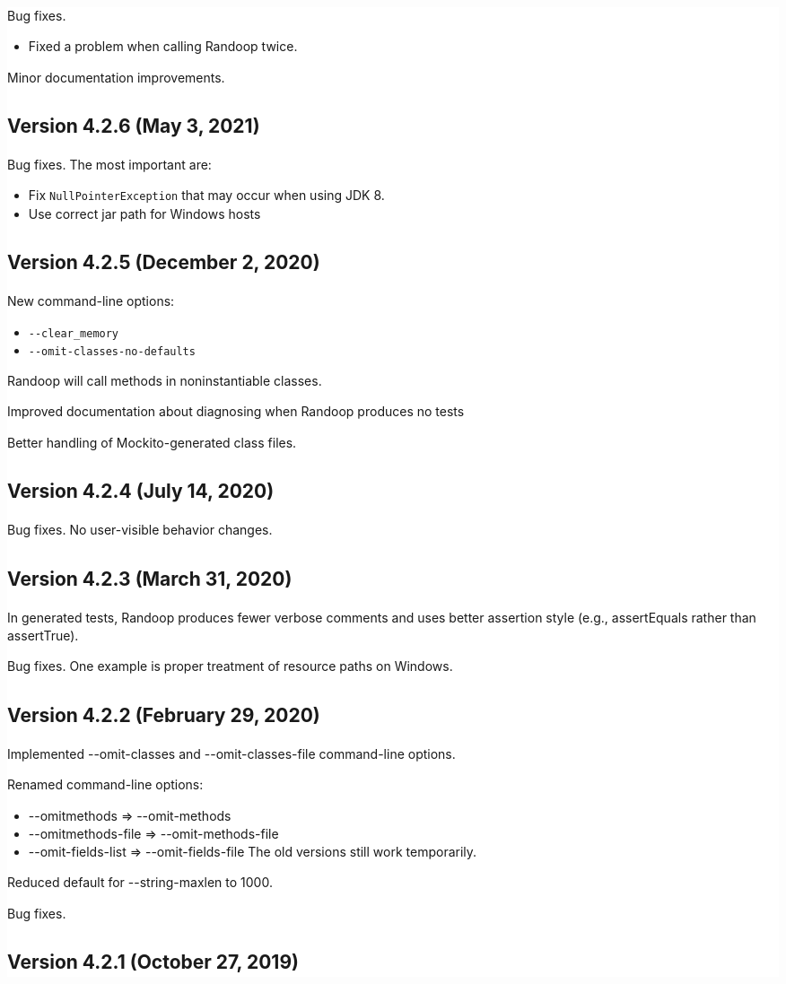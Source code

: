 Bug fixes.

* Fixed a problem when calling Randoop twice.

Minor documentation improvements.

Version 4.2.6 (May 3, 2021)
---------------------------

Bug fixes.  The most important are:

* Fix `NullPointerException` that may occur when using JDK 8.
* Use correct jar path for Windows hosts

Version 4.2.5 (December 2, 2020)
--------------------------------

New command-line options:

* `--clear_memory`
* `--omit-classes-no-defaults`

Randoop will call methods in noninstantiable classes.

Improved documentation about diagnosing when Randoop produces no tests

Better handling of Mockito-generated class files.

Version 4.2.4 (July 14, 2020)
-----------------------------

Bug fixes.
No user-visible behavior changes.

Version 4.2.3 (March 31, 2020)
------------------------------

In generated tests, Randoop produces fewer verbose comments and uses better
assertion style (e.g., assertEquals rather than assertTrue).

Bug fixes.
One example is proper treatment of resource paths on Windows.

Version 4.2.2 (February 29, 2020)
---------------------------------

Implemented --omit-classes and --omit-classes-file command-line options.

Renamed command-line options:

* --omitmethods => --omit-methods
* --omitmethods-file => --omit-methods-file
* --omit-fields-list => --omit-fields-file
The old versions still work temporarily.

Reduced default for --string-maxlen to 1000.

Bug fixes.

Version 4.2.1 (October 27, 2019)
--------------------------------
